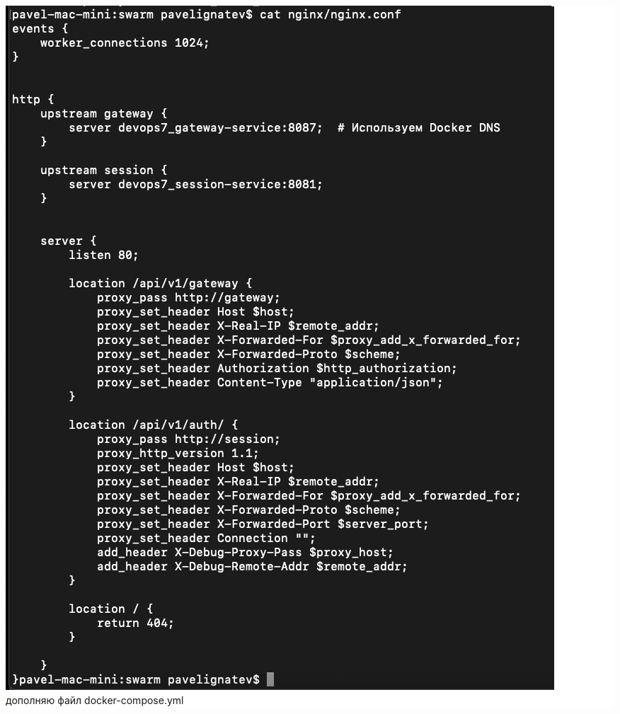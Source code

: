 ![swarm-deploy](./images/part3/4_add_nginx/nginx.conf.png) </br>
дополняю файл docker-compose.yml </br>

